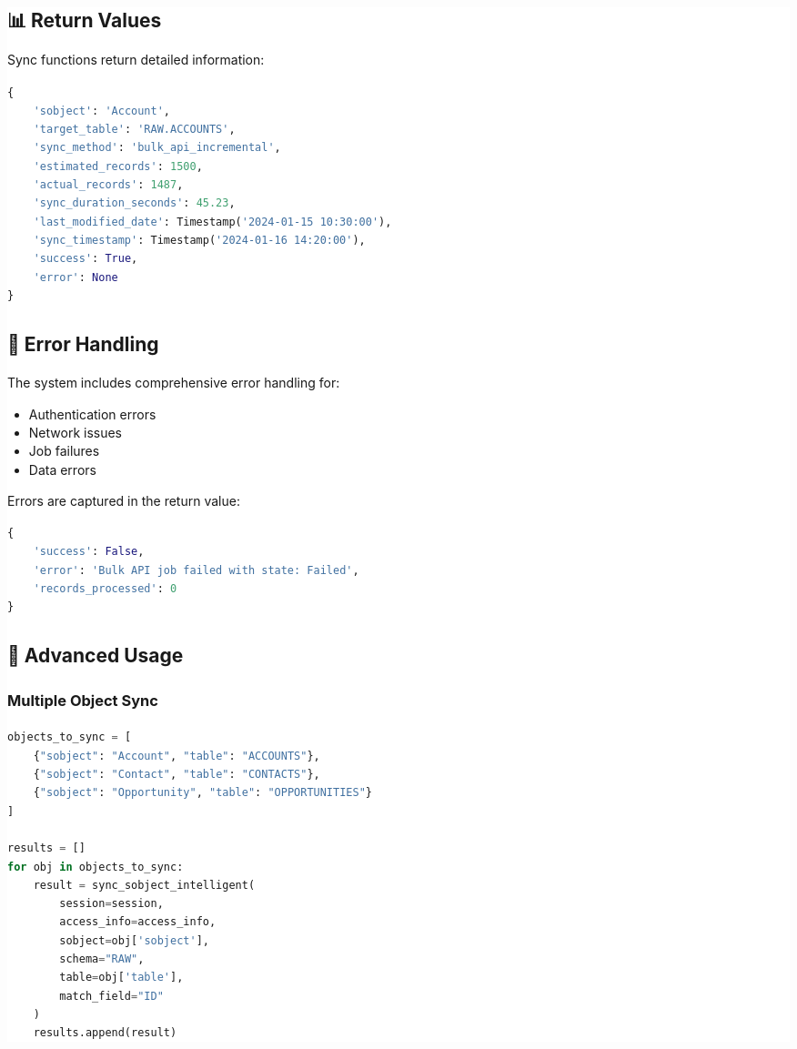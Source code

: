 ## 📊 Return Values

Sync functions return detailed information:

```python
{
    'sobject': 'Account',
    'target_table': 'RAW.ACCOUNTS',
    'sync_method': 'bulk_api_incremental',
    'estimated_records': 1500,
    'actual_records': 1487,
    'sync_duration_seconds': 45.23,
    'last_modified_date': Timestamp('2024-01-15 10:30:00'),
    'sync_timestamp': Timestamp('2024-01-16 14:20:00'),
    'success': True,
    'error': None
}
```

## 🚨 Error Handling

The system includes comprehensive error handling for:
- Authentication errors
- Network issues
- Job failures
- Data errors

Errors are captured in the return value:

```python
{
    'success': False,
    'error': 'Bulk API job failed with state: Failed',
    'records_processed': 0
}
```

## 🔧 Advanced Usage

### Multiple Object Sync

```python
objects_to_sync = [
    {"sobject": "Account", "table": "ACCOUNTS"},
    {"sobject": "Contact", "table": "CONTACTS"},
    {"sobject": "Opportunity", "table": "OPPORTUNITIES"}
]

results = []
for obj in objects_to_sync:
    result = sync_sobject_intelligent(
        session=session,
        access_info=access_info,
        sobject=obj['sobject'],
        schema="RAW",
        table=obj['table'],
        match_field="ID"
    )
    results.append(result)
```
